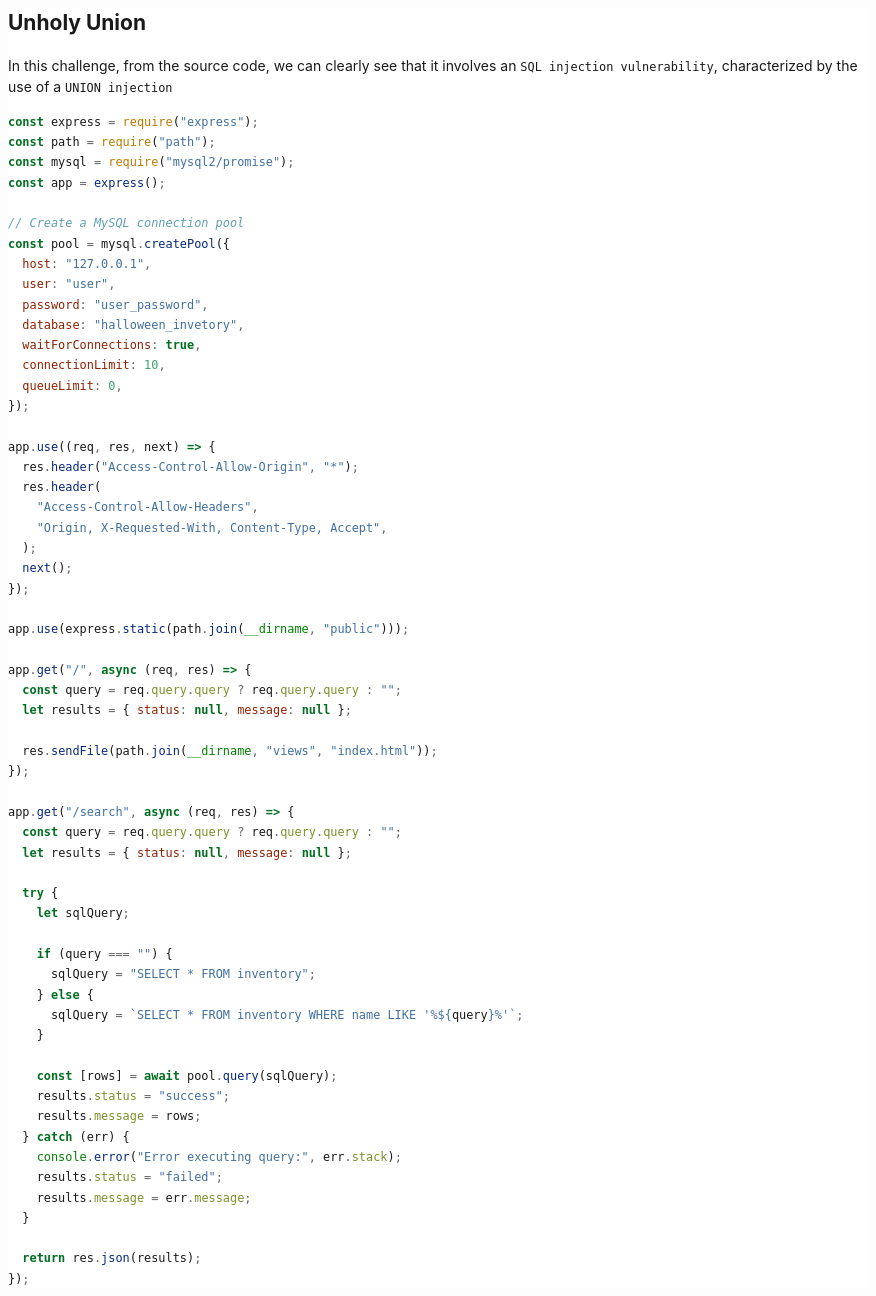 ## Unholy Union

In this challenge, from the source code, we can clearly see that it involves an `SQL injection vulnerability`, characterized by the use of a `UNION injection`

```javascript
const express = require("express");
const path = require("path");
const mysql = require("mysql2/promise");
const app = express();

// Create a MySQL connection pool
const pool = mysql.createPool({
  host: "127.0.0.1",
  user: "user",
  password: "user_password",
  database: "halloween_invetory",
  waitForConnections: true,
  connectionLimit: 10,
  queueLimit: 0,
});

app.use((req, res, next) => {
  res.header("Access-Control-Allow-Origin", "*");
  res.header(
    "Access-Control-Allow-Headers",
    "Origin, X-Requested-With, Content-Type, Accept",
  );
  next();
});

app.use(express.static(path.join(__dirname, "public")));

app.get("/", async (req, res) => {
  const query = req.query.query ? req.query.query : "";
  let results = { status: null, message: null };

  res.sendFile(path.join(__dirname, "views", "index.html"));
});

app.get("/search", async (req, res) => {
  const query = req.query.query ? req.query.query : "";
  let results = { status: null, message: null };

  try {
    let sqlQuery;

    if (query === "") {
      sqlQuery = "SELECT * FROM inventory";
    } else {
      sqlQuery = `SELECT * FROM inventory WHERE name LIKE '%${query}%'`;
    }

    const [rows] = await pool.query(sqlQuery);
    results.status = "success";
    results.message = rows;
  } catch (err) {
    console.error("Error executing query:", err.stack);
    results.status = "failed";
    results.message = err.message;
  }

  return res.json(results);
});
```